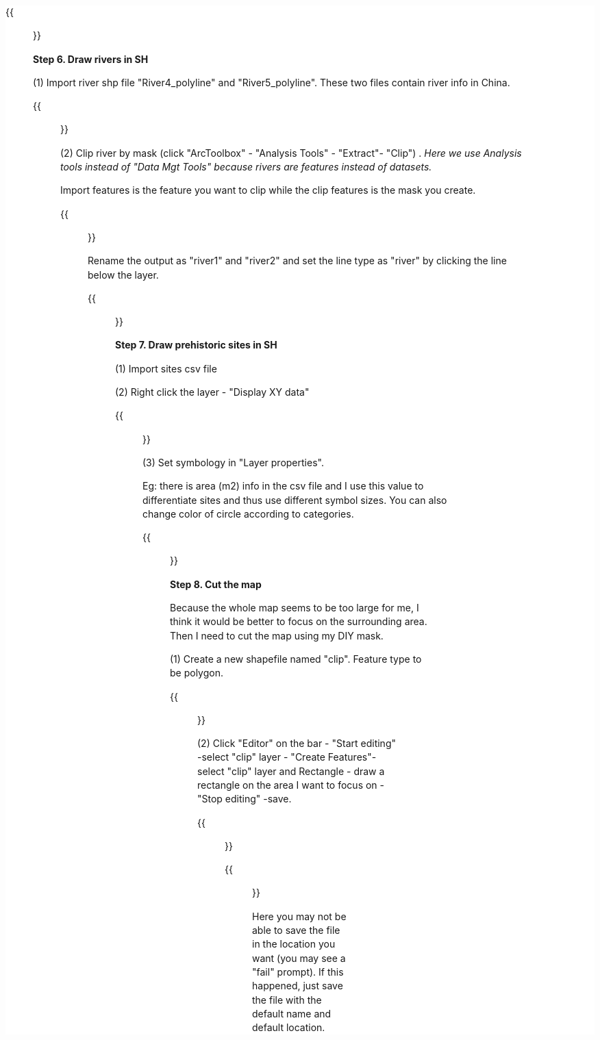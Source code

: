 
{{<figure src="https://hellenshengfy.github.io/gis (13).png">}} 


**Step 6. Draw rivers in SH**


(1) Import river shp file "River4_polyline" and "River5_polyline". These two files contain river info in China.

{{<figure src="https://hellenshengfy.github.io/gis (14).png">}} 
 

(2) Clip river by mask (click "ArcToolbox" -  "Analysis Tools" - "Extract"- "Clip") . *Here we use Analysis tools instead of "Data Mgt Tools" because rivers are features instead of datasets.*

Import features is the feature you want to clip while the clip features is the mask you create. 


{{<figure src="https://hellenshengfy.github.io/gis (15).png">}} 
 

Rename the output as "river1" and "river2" and set the line type as "river" by clicking the line below the layer. 


{{<figure src="https://hellenshengfy.github.io/gis (16).png">}} 

**Step 7. Draw prehistoric sites in SH**

(1) Import sites csv file 

(2) Right click the layer - "Display XY data"

{{<figure src="https://hellenshengfy.github.io/gis (17).png">}} 

(3) Set symbology in "Layer properties". 

Eg: there is area (m2) info in the csv file and I use this value to differentiate sites and thus use different symbol sizes. You can also change color of circle according to categories. 

{{<figure src="https://hellenshengfy.github.io/gis (18).png">}} 



**Step 8. Cut the map**

Because the whole map seems to be too large for me, I think it would be better to focus on the surrounding area. Then I need to cut the map using my DIY mask.

(1) Create a new shapefile named "clip". Feature type to be polygon.

{{<figure src="https://hellenshengfy.github.io/gis (19).png">}} 


(2) Click "Editor" on the bar - "Start editing" -select "clip" layer - "Create Features"- select "clip" layer and Rectangle - draw a rectangle on the area I want to focus on - "Stop editing" -save.

{{<figure src="https://hellenshengfy.github.io/gis (20).png">}} 

{{<figure src="https://hellenshengfy.github.io/gis (21).png">}} 


Here you may not be able to save the file in the location you want (you may see a "fail" prompt). If this happened, just save the file with the default name and default location. 

